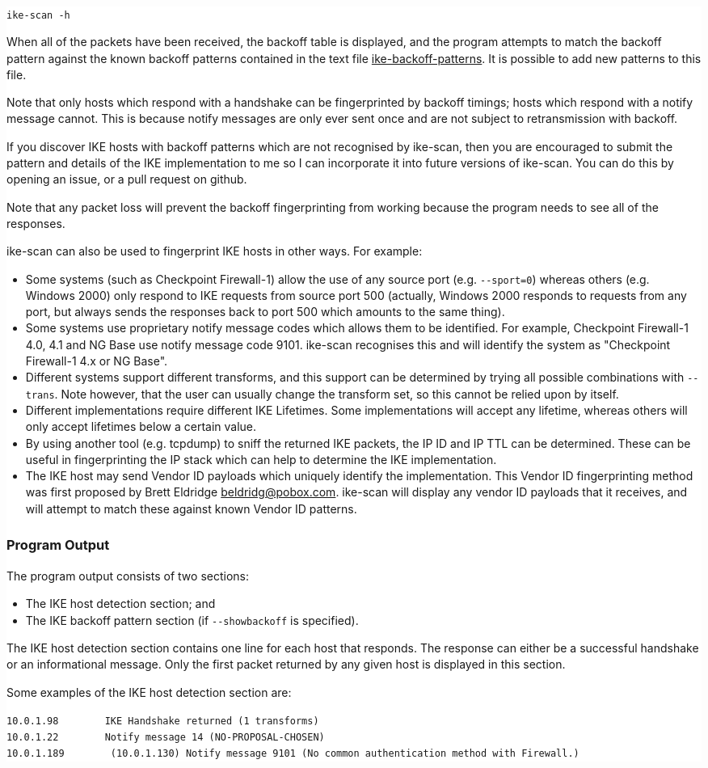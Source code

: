 ```ike-scan -h```

When all of the packets have been received, the backoff table is displayed, and the program attempts to match the backoff pattern against the known backoff patterns contained in the text file [ike-backoff-patterns](ike-backoff-patterns).  It is possible to add new patterns to this file.

Note that only hosts which respond with a handshake can be fingerprinted by backoff timings; hosts which respond with a notify message cannot.  This is because notify messages are only ever sent once and are not subject to retransmission with backoff.

If you discover IKE hosts with backoff patterns which are not recognised by ike-scan, then you are encouraged to submit the pattern and details of the IKE implementation to me so I can incorporate it into future versions of ike-scan.  You can do this by opening an issue, or a pull request on github.

Note that any packet loss will prevent the backoff fingerprinting from working because the program needs to see all of the responses.

ike-scan can also be used to fingerprint IKE hosts in other ways.  For example:

- Some systems (such as Checkpoint Firewall-1) allow the use of any source port (e.g. ```--sport=0```) whereas others (e.g. Windows 2000) only respond to IKE requests from source port 500 (actually, Windows 2000 responds to requests from any port, but always sends the responses back to port 500 which amounts to the same thing).
- Some systems use proprietary notify message codes which allows them to be identified.  For example, Checkpoint Firewall-1 4.0, 4.1 and NG Base use notify message code 9101.  ike-scan recognises this and will identify the system as "Checkpoint Firewall-1 4.x or NG Base".
- Different systems support different transforms, and this support can be determined by trying all possible combinations with ```--trans```. Note however, that the user can usually change the transform set, so this cannot be relied upon by itself.
- Different implementations require different IKE Lifetimes.  Some implementations will accept any lifetime, whereas others will only accept lifetimes below a certain value.
- By using another tool (e.g. tcpdump) to sniff the returned IKE packets, the IP ID and IP TTL can be determined.  These can be useful in fingerprinting the IP stack which can help to determine the IKE implementation.
- The IKE host may send Vendor ID payloads which uniquely identify the implementation.  This Vendor ID fingerprinting method was first proposed by Brett Eldridge <beldridg@pobox.com>.  ike-scan will display any vendor ID payloads that it receives, and will attempt to match these against known Vendor ID patterns.

### Program Output

The program output consists of two sections:

- The IKE host detection section; and
- The IKE backoff pattern section (if ```--showbackoff``` is specified).

The IKE host detection section contains one line for each host that responds.  The response can either be a successful handshake or an informational message.  Only the first packet returned by any given host is displayed in this section.

Some examples of the IKE host detection section are:

    10.0.1.98        IKE Handshake returned (1 transforms)
    10.0.1.22        Notify message 14 (NO-PROPOSAL-CHOSEN)
    10.0.1.189        (10.0.1.130) Notify message 9101 (No common authentication method with Firewall.)

```